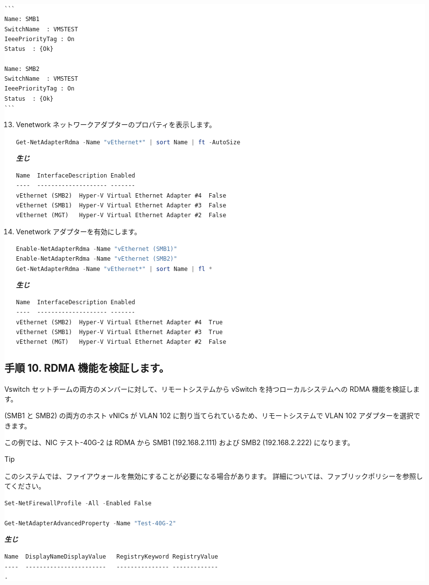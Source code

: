     ```
    Name: SMB1
    SwitchName  : VMSTEST
    IeeePriorityTag : On 
    Status  : {Ok}

    Name: SMB2
    SwitchName  : VMSTEST
    IeeePriorityTag : On
    Status  : {Ok}
    ```

13. Venetwork ネットワークアダプターのプロパティを表示します。

    ```PowerShell
    Get-NetAdapterRdma -Name "vEthernet*" | sort Name | ft -AutoSize
    ```

    _**生じ**_   

    ```
    Name  InterfaceDescription Enabled
    ----  -------------------- -------
    vEthernet (SMB2)  Hyper-V Virtual Ethernet Adapter #4  False  
    vEthernet (SMB1)  Hyper-V Virtual Ethernet Adapter #3  False  
    vEthernet (MGT)   Hyper-V Virtual Ethernet Adapter #2  False   
    ```

14. Venetwork アダプターを有効にします。  

    ```PowerShell
    Enable-NetAdapterRdma -Name "vEthernet (SMB1)"
    Enable-NetAdapterRdma -Name "vEthernet (SMB2)"
    Get-NetAdapterRdma -Name "vEthernet*" | sort Name | fl *
    ```

    _**生じ**_   

    ```
    Name  InterfaceDescription Enabled
    ----  -------------------- -------
    vEthernet (SMB2)  Hyper-V Virtual Ethernet Adapter #4  True   
    vEthernet (SMB1)  Hyper-V Virtual Ethernet Adapter #3  True  
    vEthernet (MGT)   Hyper-V Virtual Ethernet Adapter #2  False
    ```

## <a name="step-10-validate-the-rdma-functionality"></a>手順 10. RDMA 機能を検証します。

Vswitch セットチームの両方のメンバーに対して、リモートシステムから vSwitch を持つローカルシステムへの RDMA 機能を検証します。<p>\(SMB1 と SMB2\) の両方のホスト vNICs が VLAN 102 に割り当てられているため、リモートシステムで VLAN 102 アダプターを選択できます。 <p>この例では、NIC テスト-40G-2 は RDMA から SMB1 (192.168.2.111) および SMB2 (192.168.2.222) になります。

>[!TIP]
>このシステムでは、ファイアウォールを無効にすることが必要になる場合があります。  詳細については、ファブリックポリシーを参照してください。
>
>```PowerShell
>Set-NetFirewallProfile -All -Enabled False
>    
>Get-NetAdapterAdvancedProperty -Name "Test-40G-2"
>```
>
>_**生じ**_ 
>   
>```
>Name  DisplayNameDisplayValue   RegistryKeyword RegistryValue  
>----  -----------------------   --------------- -------------  
> .
